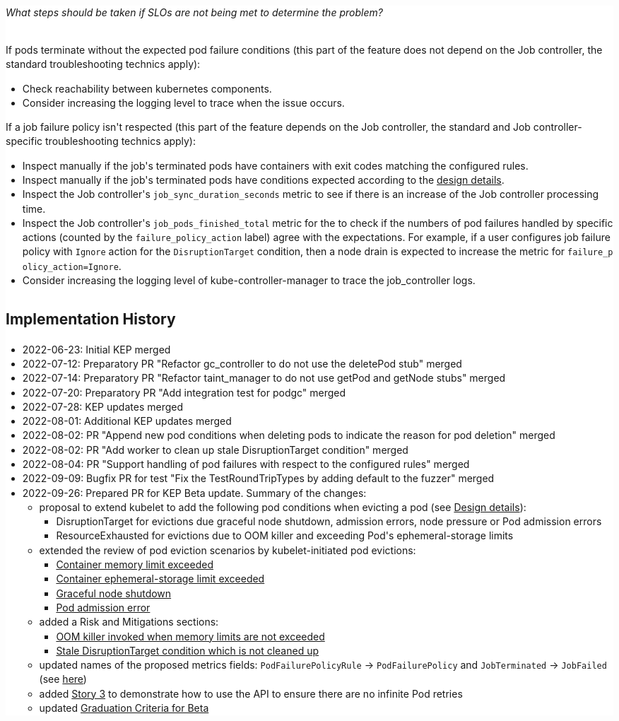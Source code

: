 
###### What steps should be taken if SLOs are not being met to determine the problem?

If pods terminate without the expected pod failure conditions (this part of the
feature does not depend on the Job controller, the standard troubleshooting
technics apply):
- Check reachability between kubernetes components.
- Consider increasing the logging level to trace when the issue occurs.

If a job failure policy isn't respected (this part of the feature depends
on the Job controller, the standard and Job controller-specific troubleshooting
technics apply):
- Inspect manually if the job's terminated pods have containers with exit codes matching the configured rules.
- Inspect manually if the job's terminated pods have conditions expected according to the [design details](#design-details).
- Inspect the Job controller's `job_sync_duration_seconds` metric to see if there
  is an increase of the Job controller processing time.
- Inspect the Job controller's `job_pods_finished_total` metric for the
  to check if the numbers of pod failures handled by specific actions (counted
  by the `failure_policy_action` label) agree with the expectations.
  For example, if a user configures job failure policy with `Ignore` action for
  the `DisruptionTarget` condition, then a node drain is expected to increase
  the metric for `failure_policy_action=Ignore`.
- Consider increasing the logging level of kube-controller-manager to trace the job_controller logs.

## Implementation History

- 2022-06-23: Initial KEP merged
- 2022-07-12: Preparatory PR "Refactor gc_controller to do not use the deletePod stub" merged
- 2022-07-14: Preparatory PR "Refactor taint_manager to do not use getPod and getNode stubs" merged
- 2022-07-20: Preparatory PR "Add integration test for podgc" merged
- 2022-07-28: KEP updates merged
- 2022-08-01: Additional KEP updates merged
- 2022-08-02: PR "Append new pod conditions when deleting pods to indicate the reason for pod deletion" merged
- 2022-08-02: PR "Add worker to clean up stale DisruptionTarget condition" merged
- 2022-08-04: PR "Support handling of pod failures with respect to the configured rules" merged
- 2022-09-09: Bugfix PR for test "Fix the TestRoundTripTypes by adding default to the fuzzer" merged
- 2022-09-26: Prepared PR for KEP Beta update. Summary of the changes:
  - proposal to extend kubelet to add the following pod conditions when evicting a pod (see [Design details](#design-details)):
    - DisruptionTarget for evictions due graceful node shutdown, admission errors, node pressure or Pod admission errors
    - ResourceExhausted for evictions due to OOM killer and exceeding Pod's ephemeral-storage limits
  - extended the review of pod eviction scenarios by kubelet-initiated pod evictions:
    - [Container memory limit exceeded](#container-memory-limit-exceeded)
    - [Container ephemeral-storage limit exceeded](#container-ephemeral-storage-limit-exceeded)
    - [Graceful node shutdown](#graceful-node-shutdown)
    - [Pod admission error](#pod-admission-error)
  - added a Risk and Mitigations sections:
    - [OOM killer invoked when memory limits are not exceeded](#oom-killer-invoked-when-memory-limits-are-not-exceeded)
    - [Stale DisruptionTarget condition which is not cleaned up](#stale-disruptiontarget-condition-which-is-not-cleaned-up)
  - updated names of the proposed metrics fields: `PodFailurePolicyRule` -> `PodFailurePolicy` and `JobTerminated` -> `JobFailed` (see [here](#how-can-an-operator-determine-if-the-feature-is-in-use-by-workloads))
  - added [Story 3](#story-3) to demonstrate how to use the API to ensure there are no infinite Pod retries
  - updated [Graduation Criteria for Beta](#beta)